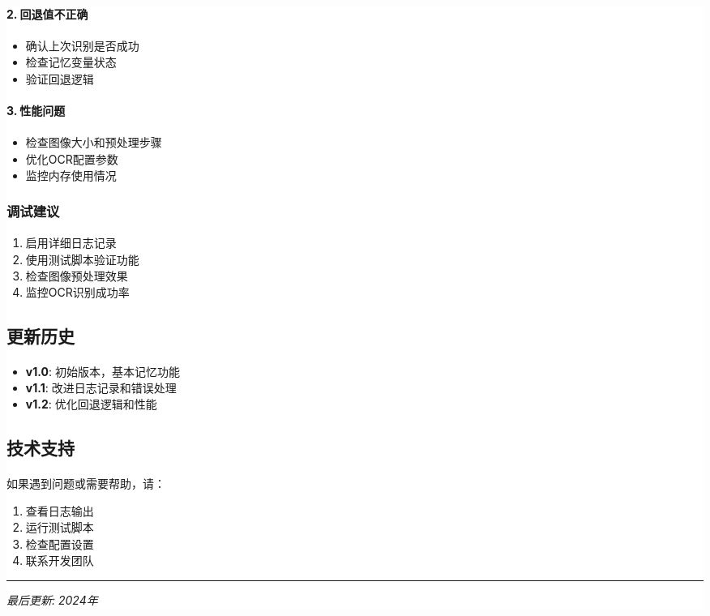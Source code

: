 #### 2. 回退值不正确
- 确认上次识别是否成功
- 检查记忆变量状态
- 验证回退逻辑

#### 3. 性能问题
- 检查图像大小和预处理步骤
- 优化OCR配置参数
- 监控内存使用情况

### 调试建议
1. 启用详细日志记录
2. 使用测试脚本验证功能
3. 检查图像预处理效果
4. 监控OCR识别成功率

## 更新历史

- **v1.0**: 初始版本，基本记忆功能
- **v1.1**: 改进日志记录和错误处理
- **v1.2**: 优化回退逻辑和性能

## 技术支持

如果遇到问题或需要帮助，请：
1. 查看日志输出
2. 运行测试脚本
3. 检查配置设置
4. 联系开发团队

---

*最后更新: 2024年*
